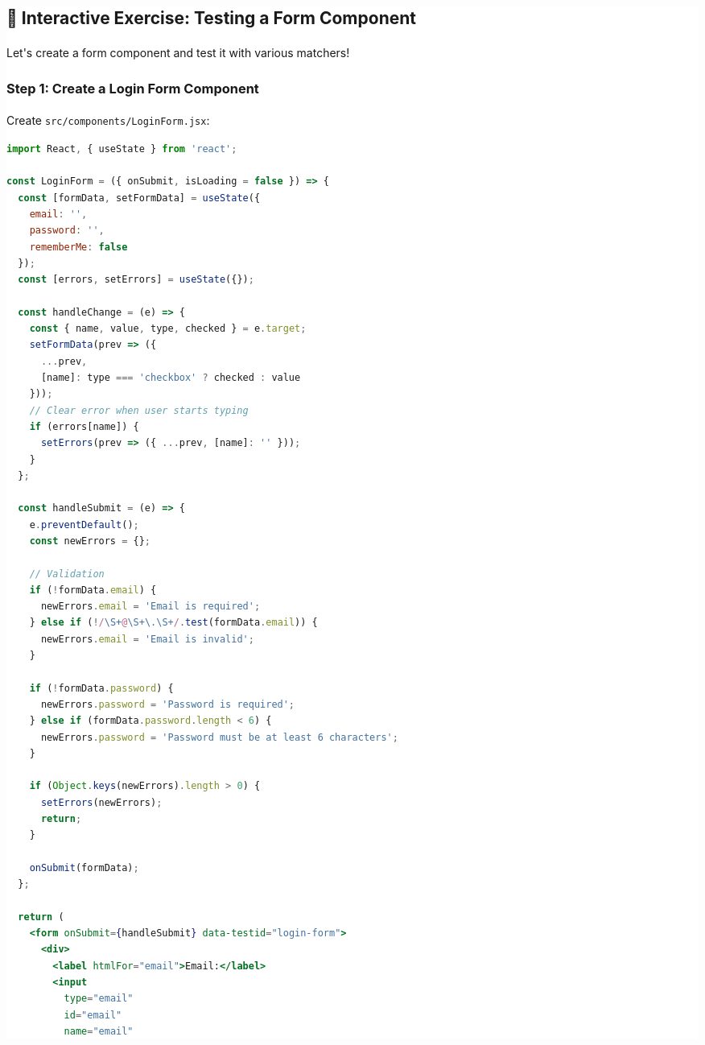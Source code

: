 ## 🎯 Interactive Exercise: Testing a Form Component

Let's create a form component and test it with various matchers!

### Step 1: Create a Login Form Component

Create `src/components/LoginForm.jsx`:

```jsx
import React, { useState } from 'react';

const LoginForm = ({ onSubmit, isLoading = false }) => {
  const [formData, setFormData] = useState({
    email: '',
    password: '',
    rememberMe: false
  });
  const [errors, setErrors] = useState({});

  const handleChange = (e) => {
    const { name, value, type, checked } = e.target;
    setFormData(prev => ({
      ...prev,
      [name]: type === 'checkbox' ? checked : value
    }));
    // Clear error when user starts typing
    if (errors[name]) {
      setErrors(prev => ({ ...prev, [name]: '' }));
    }
  };

  const handleSubmit = (e) => {
    e.preventDefault();
    const newErrors = {};

    // Validation
    if (!formData.email) {
      newErrors.email = 'Email is required';
    } else if (!/\S+@\S+\.\S+/.test(formData.email)) {
      newErrors.email = 'Email is invalid';
    }

    if (!formData.password) {
      newErrors.password = 'Password is required';
    } else if (formData.password.length < 6) {
      newErrors.password = 'Password must be at least 6 characters';
    }

    if (Object.keys(newErrors).length > 0) {
      setErrors(newErrors);
      return;
    }

    onSubmit(formData);
  };

  return (
    <form onSubmit={handleSubmit} data-testid="login-form">
      <div>
        <label htmlFor="email">Email:</label>
        <input
          type="email"
          id="email"
          name="email"
```